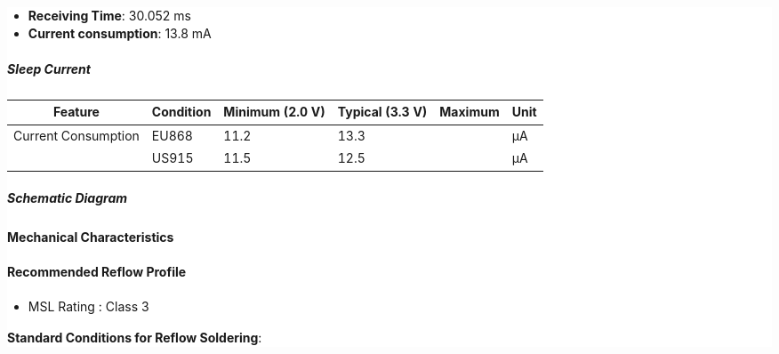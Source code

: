 - **Receiving Time**: 30.052&nbsp;ms
- **Current consumption**: 13.8&nbsp;mA

<rk-img
  src="/assets/images/wisduo/rak4600-module/datasheet/electrical-characteristics/ufgf8mxmibztzhezvr6l.jpg"
  width="70%"
  caption="Oscilloscope Screen Capture of LoRa Packet Receiving"
/>

##### Sleep Current

| Feature             | Condition | Minimum (2.0&nbsp;V) | Typical (3.3&nbsp;V) | Maximum | Unit |
| ------------------- | --------- | -------------------- | -------------------- | ------- | ---- |
| Current Consumption | EU868     | 11.2                 | 13.3                 |         | μA   |
|                     | US915     | 11.5                 | 12.5                 |         | μA   |

##### Schematic Diagram

<rk-img
  src="/assets/images/wisduo/rak4600-module/datasheet/schematic/RAK4600_Schematic.png"
  width="100%"
  caption="Schematic Diagram"
/>

#### Mechanical Characteristics


<rk-img
  src="/assets/images/wisduo/rak4600-module/datasheet/mechanical-characteristics/jmglqkzpggdkglecgcau.jpg"
  width="75%"
  caption="Dimensions in Top and Side View"
/>

<rk-img
  src="/assets/images/wisduo/rak4600-module/datasheet/mechanical-characteristics/fkjol3dbzdjx6jdqpqtj.png"
  width="75%"
  caption="Dimensions Detailed"
/>

#### Recommended Reflow Profile

- MSL Rating : Class 3

<rk-img
  src="/assets/images/wisduo/rak4600-module/datasheet/recommended-reflow-profile/jrhzrgsko4nmfcwpirix.jpg"
  width="70%"
  caption="Recommended Reflow Profile"
/>

**Standard Conditions for Reflow Soldering**:

